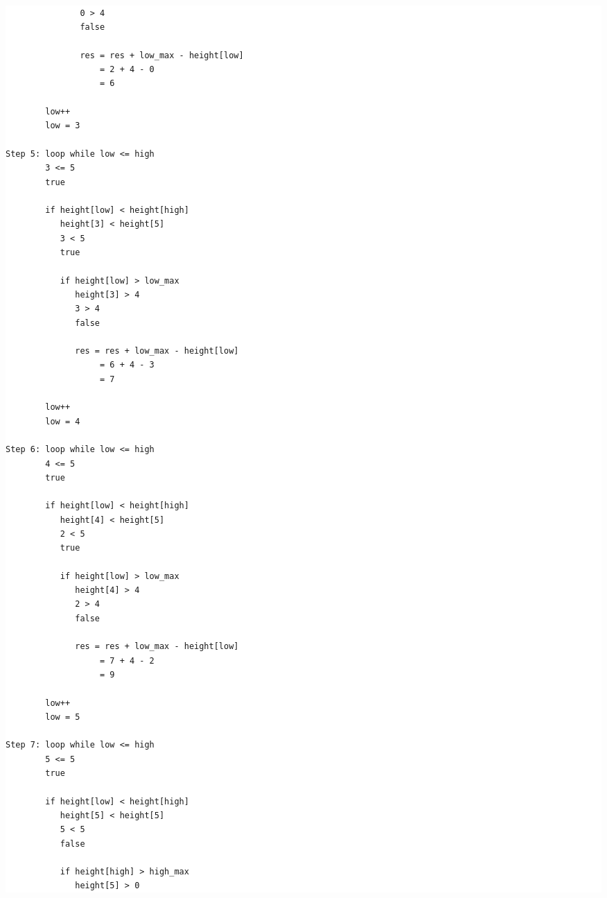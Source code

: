 ```
               0 > 4
               false

               res = res + low_max - height[low]
                   = 2 + 4 - 0
                   = 6

        low++
        low = 3

Step 5: loop while low <= high
        3 <= 5
        true

        if height[low] < height[high]
           height[3] < height[5]
           3 < 5
           true

           if height[low] > low_max
              height[3] > 4
              3 > 4
              false

              res = res + low_max - height[low]
                   = 6 + 4 - 3
                   = 7

        low++
        low = 4

Step 6: loop while low <= high
        4 <= 5
        true

        if height[low] < height[high]
           height[4] < height[5]
           2 < 5
           true

           if height[low] > low_max
              height[4] > 4
              2 > 4
              false

              res = res + low_max - height[low]
                   = 7 + 4 - 2
                   = 9

        low++
        low = 5

Step 7: loop while low <= high
        5 <= 5
        true

        if height[low] < height[high]
           height[5] < height[5]
           5 < 5
           false

           if height[high] > high_max
              height[5] > 0
```